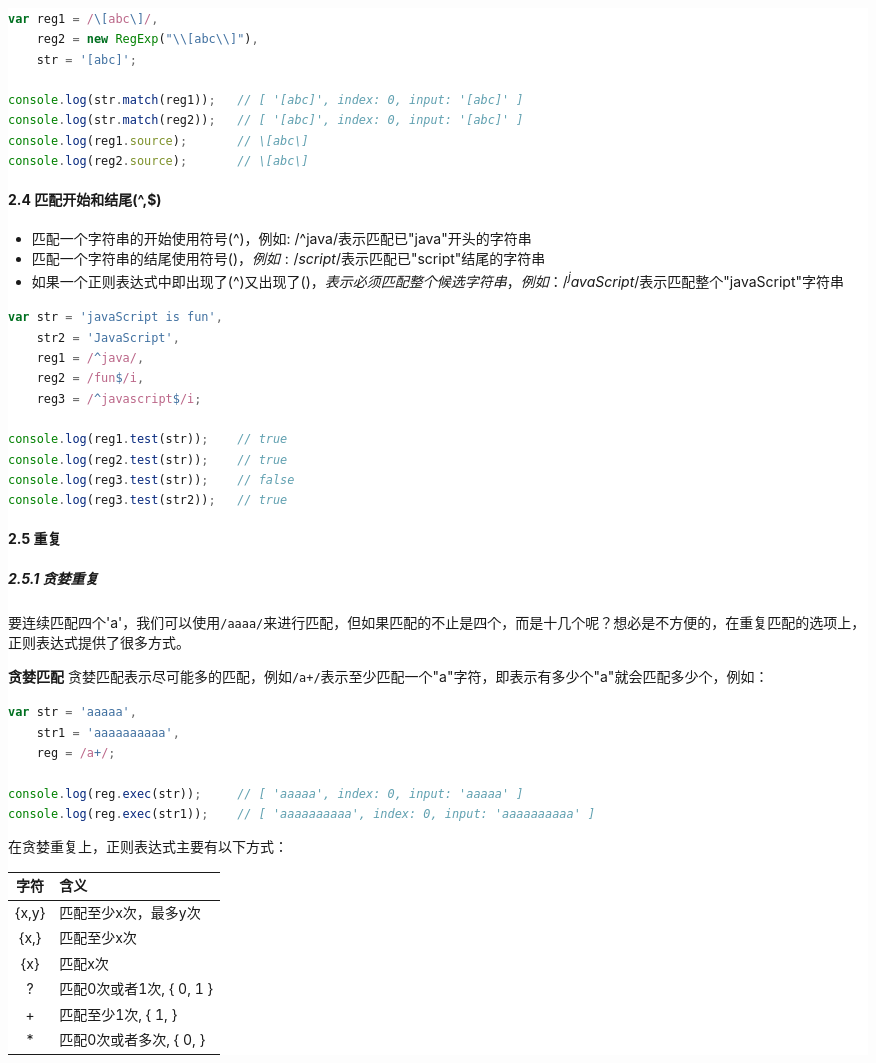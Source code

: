 ```javascript
var reg1 = /\[abc\]/,
    reg2 = new RegExp("\\[abc\\]"),
    str = '[abc]';

console.log(str.match(reg1));   // [ '[abc]', index: 0, input: '[abc]' ]
console.log(str.match(reg2));   // [ '[abc]', index: 0, input: '[abc]' ]
console.log(reg1.source);       // \[abc\]
console.log(reg2.source);       // \[abc\]
```

#### 2.4 匹配开始和结尾(^,$)

- 匹配一个字符串的开始使用符号(^)，例如: /^java/表示匹配已"java"开头的字符串
- 匹配一个字符串的结尾使用符号($)，例如: /script$/表示匹配已"script"结尾的字符串
- 如果一个正则表达式中即出现了(^)又出现了($)，表示必须匹配整个候选字符串，例如：/^javaScript$/表示匹配整个"javaScript"字符串

```javascript
var str = 'javaScript is fun',
    str2 = 'JavaScript',
    reg1 = /^java/,
    reg2 = /fun$/i,
    reg3 = /^javascript$/i;

console.log(reg1.test(str));    // true
console.log(reg2.test(str));    // true
console.log(reg3.test(str));    // false
console.log(reg3.test(str2));   // true
```

#### 2.5 重复

##### 2.5.1 贪婪重复

要连续匹配四个'a'，我们可以使用`/aaaa/`来进行匹配，但如果匹配的不止是四个，而是十几个呢？想必是不方便的，在重复匹配的选项上，正则表达式提供了很多方式。

**贪婪匹配** 贪婪匹配表示尽可能多的匹配，例如`/a+/`表示至少匹配一个"a"字符，即表示有多少个"a"就会匹配多少个，例如：

```javascript
var str = 'aaaaa',
    str1 = 'aaaaaaaaaa',
    reg = /a+/;

console.log(reg.exec(str));     // [ 'aaaaa', index: 0, input: 'aaaaa' ]
console.log(reg.exec(str1));    // [ 'aaaaaaaaaa', index: 0, input: 'aaaaaaaaaa' ]
```

在贪婪重复上，正则表达式主要有以下方式：

|字符                   |含义                   |
|:--------------------:|:--------------------  |
|{x,y}                 |匹配至少x次，最多y次      |
|{x,}                  |匹配至少x次              |
|{x}                   |匹配x次                 |
|?                     |匹配0次或者1次, { 0, 1 } |
|+                     |匹配至少1次, { 1, }      |
|*                     |匹配0次或者多次, { 0, }   |
